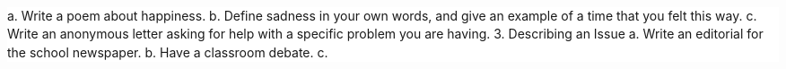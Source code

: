 <tr>
<td>
</td>
<td>
a.
</td>
<td>
Write a poem about happiness.
</td>
</tr>
<tr>
<td>
</td>
<td>
b.
</td>
<td>
Define sadness in your own words, and give an example of a time that you felt this way.
</td>
</tr>
<tr>
<td>
</td>
<td>
c.
</td>
<td>
Write an anonymous letter asking for help with a specific problem you are having.
</td>
</tr>
<tr>
<td>
3.
</td>
<td>
Describing an Issue
</td>
</tr>
<tr>
<td>
</td>
<td>
a.
</td>
<td>
Write an editorial for the school newspaper.
</td>
</tr>
<tr>
<td>
</td>
<td>
b.
</td>
<td>
Have a classroom debate.
</td>
</tr>
<tr>
<td>
</td>
<td>
c.
</td>